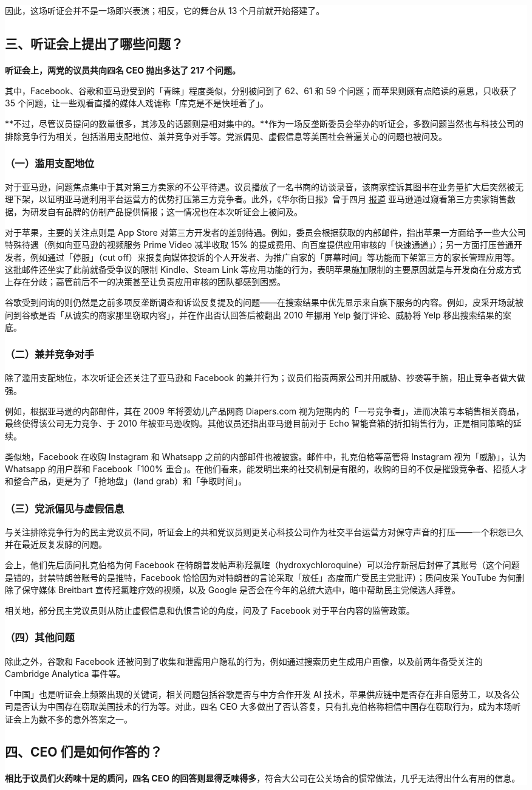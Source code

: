因此，这场听证会并不是一场即兴表演；相反，它的舞台从 13 个月前就开始搭建了。

## 三、听证会上提出了哪些问题？

**听证会上，两党的议员共向四名 CEO 抛出多达了 217 个问题。**

其中，Facebook、谷歌和亚马逊受到的「青睐」程度类似，分别被问到了 62、61 和 59 个问题；而苹果则颇有点陪读的意思，只收获了 35 个问题，让一些观看直播的媒体人戏谑称「库克是不是快睡着了」。

**不过，尽管议员提问的数量很多，其涉及的话题则是相对集中的。**作为一场反垄断委员会举办的听证会，多数问题当然也与科技公司的排除竞争行为相关，包括滥用支配地位、兼并竞争对手等。党派偏见、虚假信息等美国社会普遍关心的问题也被问及。

### （一）滥用支配地位

对于亚马逊，问题焦点集中于其对第三方卖家的不公平待遇。议员播放了一名书商的访谈录音，该商家控诉其图书在业务量扩大后突然被无理下架，以证明亚马逊利用平台运营方的优势打压第三方竞争者。此外，《华尔街日报》曾于四月 [报道](https://www.wsj.com/articles/amazon-scooped-up-data-from-its-own-sellers-to-launch-competing-products-11587650015) 亚马逊通过窥看第三方卖家销售数据，为研发自有品牌的仿制产品提供情报；这一情况也在本次听证会上被问及。

对于苹果，主要的关注点则是 App Store 对第三方开发者的差别待遇。例如，委员会根据获取的内部邮件，指出苹果一方面给予一些大公司特殊待遇（例如向亚马逊的视频服务 Prime Video 减半收取 15% 的提成费用、向百度提供应用审核的「快速通道」）；另一方面打压普通开发者，例如通过「停服」（cut off）来报复向媒体投诉的个人开发者、为推广自家的「屏幕时间」等功能而下架第三方的家长管理应用等。这批邮件还坐实了此前就备受争议的限制 Kindle、Steam Link 等应用功能的行为，表明苹果施加限制的主要原因就是与开发商在分成方式上存在分歧；高管前后不一的决策甚至让负责应用审核的团队都感到困惑。

谷歌受到问询的则仍然是之前多项反垄断调查和诉讼反复提及的问题——在搜索结果中优先显示来自旗下服务的内容。例如，皮采开场就被问到谷歌是否「从诚实的商家那里窃取内容」，并在作出否认回答后被翻出 2010 年挪用 Yelp 餐厅评论、威胁将 Yelp 移出搜索结果的案底。

### （二）兼并竞争对手

除了滥用支配地位，本次听证会还关注了亚马逊和 Facebook 的兼并行为；议员们指责两家公司并用威胁、抄袭等手腕，阻止竞争者做大做强。

例如，根据亚马逊的内部邮件，其在 2009 年将婴幼儿产品网商 Diapers.com 视为短期内的「一号竞争者」，进而决策亏本销售相关商品，最终使得该公司无力竞争、于 2010 年被亚马逊收购。其他议员还指出亚马逊目前对于 Echo 智能音箱的折扣销售行为，正是相同策略的延续。

类似地，Facebook 在收购 Instagram 和 Whatsapp 之前的内部邮件也被披露。邮件中，扎克伯格等高管将 Instagram 视为「威胁」，认为 Whatsapp 的用户群和 Facebook「100% 重合」。在他们看来，能发明出来的社交机制是有限的，收购的目的不仅是摧毁竞争者、招揽人才和整合产品，更是为了「抢地盘」（land grab）和「争取时间」。

### （三）党派偏见与虚假信息

与关注排除竞争行为的民主党议员不同，听证会上的共和党议员则更关心科技公司作为社交平台运营方对保守声音的打压——一个积怨已久并在最近反复发酵的问题。

会上，他们先后质问扎克伯格为何 Facebook 在特朗普发帖声称羟氯喹（hydroxychloroquine）可以治疗新冠后封停了其账号（这个问题是错的，封禁特朗普账号的是推特，Facebook 恰恰因为对特朗普的言论采取「放任」态度而广受民主党批评）；质问皮采 YouTube 为何删除了保守媒体 Breitbart 宣传羟氯喹疗效的视频，以及 Google 是否会在今年的总统大选中，暗中帮助民主党候选人拜登。

相关地，部分民主党议员则从防止虚假信息和仇恨言论的角度，问及了 Facebook 对于平台内容的监管政策。

### （四）其他问题

除此之外，谷歌和 Facebook 还被问到了收集和泄露用户隐私的行为，例如通过搜索历史生成用户画像，以及前两年备受关注的 Cambridge Analytica 事件等。

「中国」也是听证会上频繁出现的关键词，相关问题包括谷歌是否与中方合作开发 AI 技术，苹果供应链中是否存在非自愿劳工，以及各公司是否认为中国存在窃取美国技术的行为等。对此，四名 CEO 大多做出了否认答复，只有扎克伯格称相信中国存在窃取行为，成为本场听证会上为数不多的意外答案之一。

## 四、CEO 们是如何作答的？

**相比于议员们火药味十足的质问，四名 CEO 的回答则显得乏味得多**，符合大公司在公关场合的惯常做法，几乎无法得出什么有用的信息。
